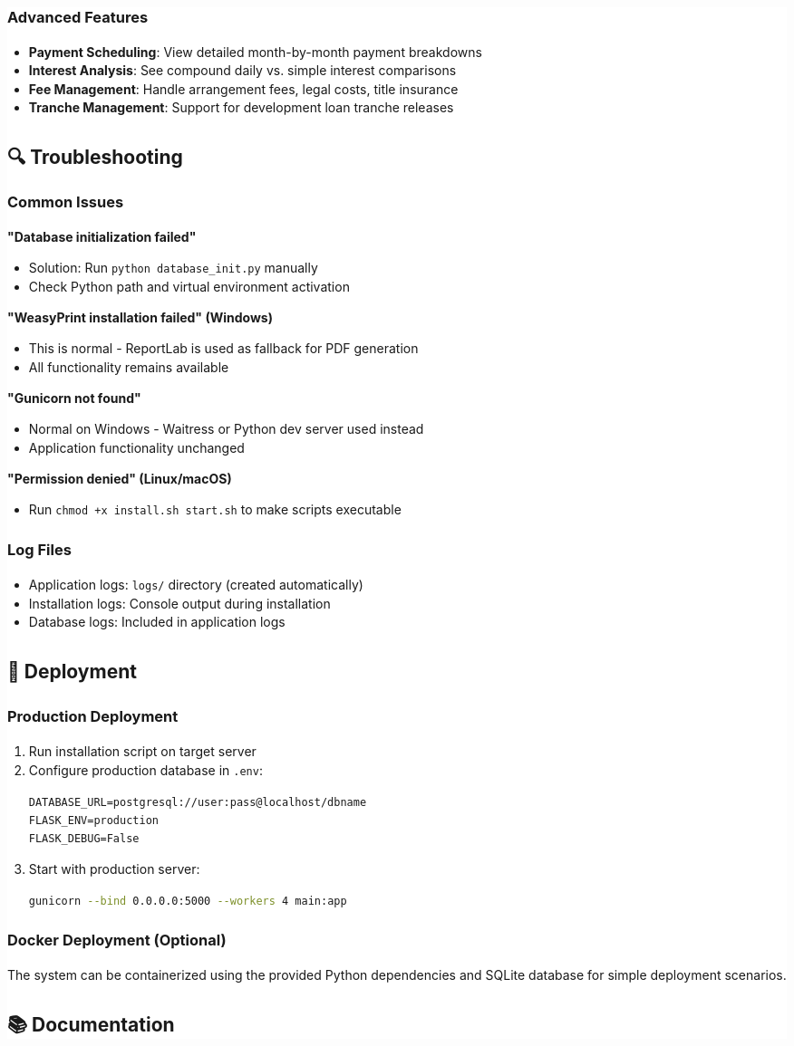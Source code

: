 ### Advanced Features
- **Payment Scheduling**: View detailed month-by-month payment breakdowns
- **Interest Analysis**: See compound daily vs. simple interest comparisons  
- **Fee Management**: Handle arrangement fees, legal costs, title insurance
- **Tranche Management**: Support for development loan tranche releases

## 🔍 Troubleshooting

### Common Issues

**"Database initialization failed"**
- Solution: Run `python database_init.py` manually
- Check Python path and virtual environment activation

**"WeasyPrint installation failed" (Windows)**
- This is normal - ReportLab is used as fallback for PDF generation
- All functionality remains available

**"Gunicorn not found"**
- Normal on Windows - Waitress or Python dev server used instead
- Application functionality unchanged

**"Permission denied" (Linux/macOS)**
- Run `chmod +x install.sh start.sh` to make scripts executable

### Log Files
- Application logs: `logs/` directory (created automatically)
- Installation logs: Console output during installation
- Database logs: Included in application logs

## 🚀 Deployment

### Production Deployment
1. Run installation script on target server
2. Configure production database in `.env`:
   ```env
   DATABASE_URL=postgresql://user:pass@localhost/dbname
   FLASK_ENV=production
   FLASK_DEBUG=False
   ```
3. Start with production server:
   ```bash
   gunicorn --bind 0.0.0.0:5000 --workers 4 main:app
   ```

### Docker Deployment (Optional)
The system can be containerized using the provided Python dependencies and SQLite database for simple deployment scenarios.

## 📚 Documentation
